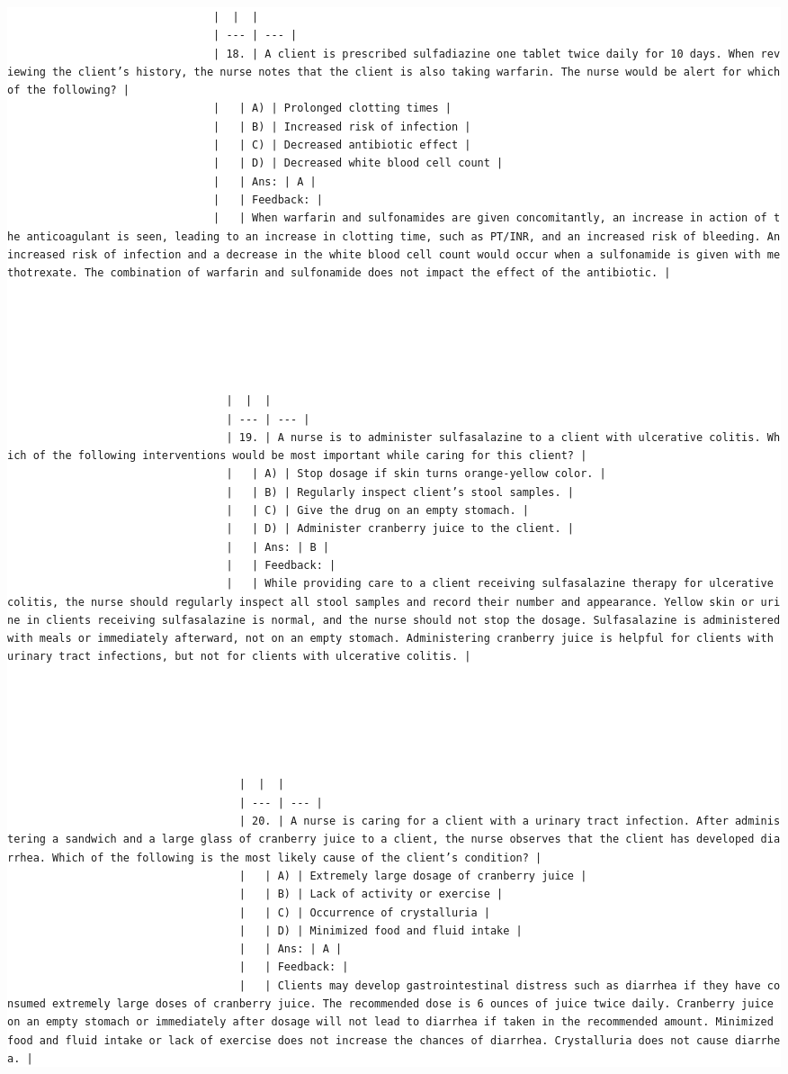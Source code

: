 




                                    |  |  |
                                    | --- | --- |
                                    | 18. | A client is prescribed sulfadiazine one tablet twice daily for 10 days. When reviewing the client’s history, the nurse notes that the client is also taking warfarin. The nurse would be alert for which of the following? |
                                    |   | A) | Prolonged clotting times |
                                    |   | B) | Increased risk of infection |
                                    |   | C) | Decreased antibiotic effect |
                                    |   | D) | Decreased white blood cell count |
                                    |   | Ans: | A |
                                    |   | Feedback: |
                                    |   | When warfarin and sulfonamides are given concomitantly, an increase in action of the anticoagulant is seen, leading to an increase in clotting time, such as PT/INR, and an increased risk of bleeding. An increased risk of infection and a decrease in the white blood cell count would occur when a sulfonamide is given with methotrexate. The combination of warfarin and sulfonamide does not impact the effect of the antibiotic. |






                                      |  |  |
                                      | --- | --- |
                                      | 19. | A nurse is to administer sulfasalazine to a client with ulcerative colitis. Which of the following interventions would be most important while caring for this client? |
                                      |   | A) | Stop dosage if skin turns orange-yellow color. |
                                      |   | B) | Regularly inspect client’s stool samples. |
                                      |   | C) | Give the drug on an empty stomach. |
                                      |   | D) | Administer cranberry juice to the client. |
                                      |   | Ans: | B |
                                      |   | Feedback: |
                                      |   | While providing care to a client receiving sulfasalazine therapy for ulcerative colitis, the nurse should regularly inspect all stool samples and record their number and appearance. Yellow skin or urine in clients receiving sulfasalazine is normal, and the nurse should not stop the dosage. Sulfasalazine is administered with meals or immediately afterward, not on an empty stomach. Administering cranberry juice is helpful for clients with urinary tract infections, but not for clients with ulcerative colitis. |






                                        |  |  |
                                        | --- | --- |
                                        | 20. | A nurse is caring for a client with a urinary tract infection. After administering a sandwich and a large glass of cranberry juice to a client, the nurse observes that the client has developed diarrhea. Which of the following is the most likely cause of the client’s condition? |
                                        |   | A) | Extremely large dosage of cranberry juice |
                                        |   | B) | Lack of activity or exercise |
                                        |   | C) | Occurrence of crystalluria |
                                        |   | D) | Minimized food and fluid intake |
                                        |   | Ans: | A |
                                        |   | Feedback: |
                                        |   | Clients may develop gastrointestinal distress such as diarrhea if they have consumed extremely large doses of cranberry juice. The recommended dose is 6 ounces of juice twice daily. Cranberry juice on an empty stomach or immediately after dosage will not lead to diarrhea if taken in the recommended amount. Minimized food and fluid intake or lack of exercise does not increase the chances of diarrhea. Crystalluria does not cause diarrhea. |
